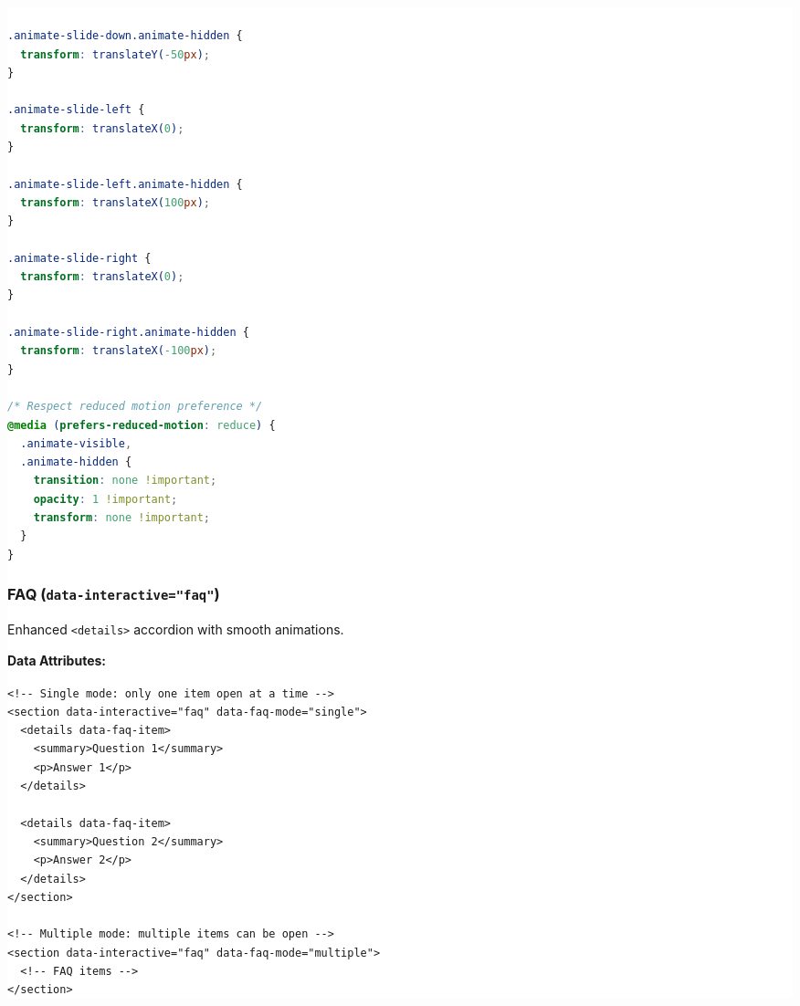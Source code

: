 ```css

.animate-slide-down.animate-hidden {
  transform: translateY(-50px);
}

.animate-slide-left {
  transform: translateX(0);
}

.animate-slide-left.animate-hidden {
  transform: translateX(100px);
}

.animate-slide-right {
  transform: translateX(0);
}

.animate-slide-right.animate-hidden {
  transform: translateX(-100px);
}

/* Respect reduced motion preference */
@media (prefers-reduced-motion: reduce) {
  .animate-visible,
  .animate-hidden {
    transition: none !important;
    opacity: 1 !important;
    transform: none !important;
  }
}
```

### FAQ (`data-interactive="faq"`)

Enhanced `<details>` accordion with smooth animations.

**Data Attributes:**

```astro
<!-- Single mode: only one item open at a time -->
<section data-interactive="faq" data-faq-mode="single">
  <details data-faq-item>
    <summary>Question 1</summary>
    <p>Answer 1</p>
  </details>

  <details data-faq-item>
    <summary>Question 2</summary>
    <p>Answer 2</p>
  </details>
</section>

<!-- Multiple mode: multiple items can be open -->
<section data-interactive="faq" data-faq-mode="multiple">
  <!-- FAQ items -->
</section>
```
